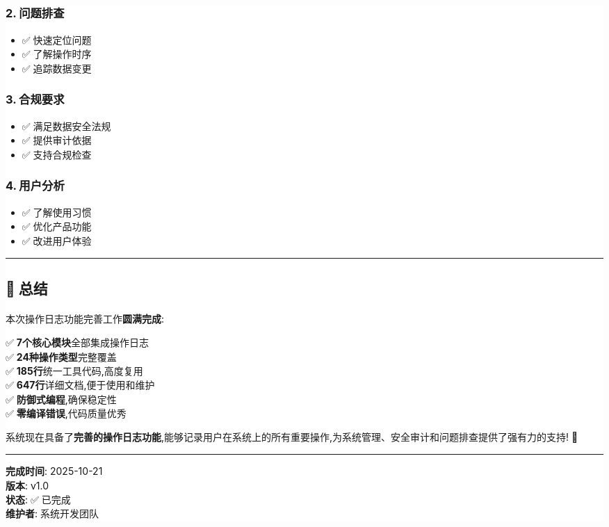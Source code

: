 ### 2. 问题排查
- ✅ 快速定位问题
- ✅ 了解操作时序
- ✅ 追踪数据变更

### 3. 合规要求
- ✅ 满足数据安全法规
- ✅ 提供审计依据
- ✅ 支持合规检查

### 4. 用户分析
- ✅ 了解使用习惯
- ✅ 优化产品功能
- ✅ 改进用户体验

---

## 🎯 总结

本次操作日志功能完善工作**圆满完成**:

✅ **7个核心模块**全部集成操作日志  
✅ **24种操作类型**完整覆盖  
✅ **185行**统一工具代码,高度复用  
✅ **647行**详细文档,便于使用和维护  
✅ **防御式编程**,确保稳定性  
✅ **零编译错误**,代码质量优秀  

系统现在具备了**完善的操作日志功能**,能够记录用户在系统上的所有重要操作,为系统管理、安全审计和问题排查提供了强有力的支持! 🎉

---

**完成时间**: 2025-10-21  
**版本**: v1.0  
**状态**: ✅ 已完成  
**维护者**: 系统开发团队
